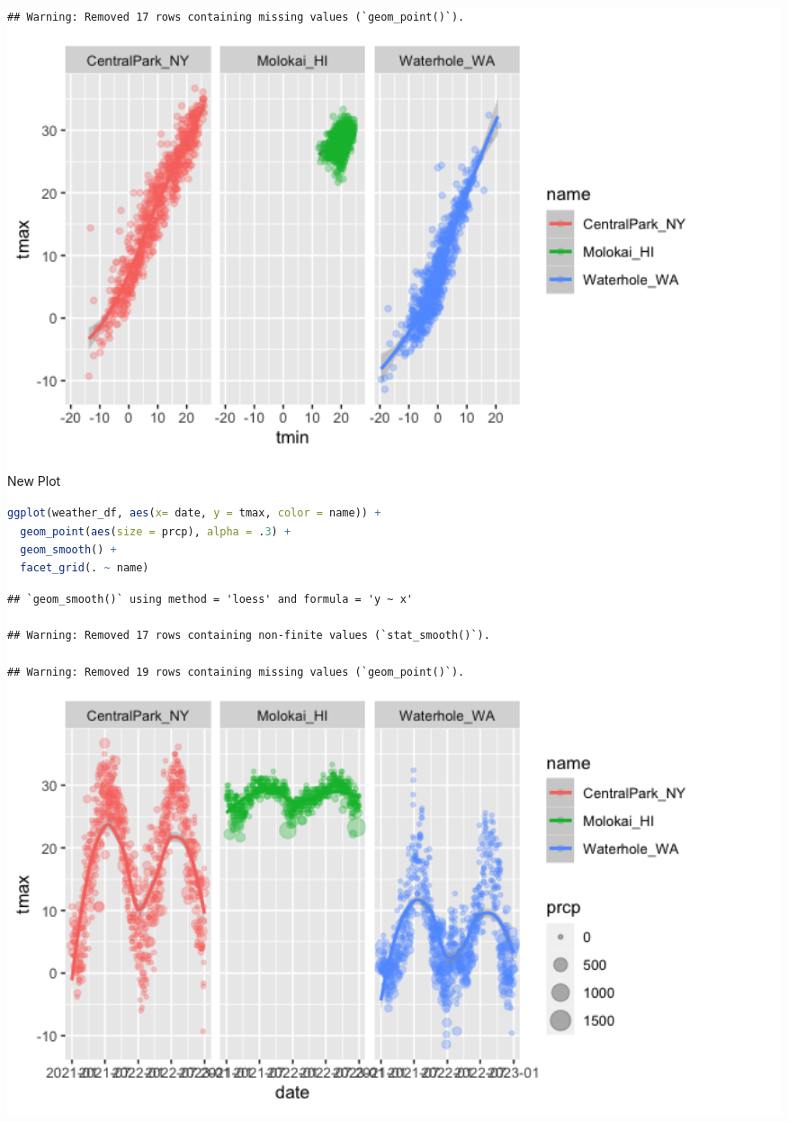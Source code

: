     ## Warning: Removed 17 rows containing missing values (`geom_point()`).

<img src="DataVisualizationPart1_files/figure-gfm/unnamed-chunk-6-1.png" width="90%" />

New Plot

``` r
ggplot(weather_df, aes(x= date, y = tmax, color = name)) +
  geom_point(aes(size = prcp), alpha = .3) +
  geom_smooth() +
  facet_grid(. ~ name)
```

    ## `geom_smooth()` using method = 'loess' and formula = 'y ~ x'

    ## Warning: Removed 17 rows containing non-finite values (`stat_smooth()`).

    ## Warning: Removed 19 rows containing missing values (`geom_point()`).

<img src="DataVisualizationPart1_files/figure-gfm/unnamed-chunk-7-1.png" width="90%" />
